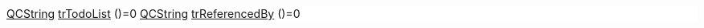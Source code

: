 <tr class="doxyMemberIndexItem">
<td class="doxyMemberIndexItemType" align="left" valign="top"><a href="/web-doxygen/docs/api/classes/qcstring">QCString</a></td>
<td class="doxyMemberIndexItemName" align="left" valign="top"><a href="#aee6d584921e7851c57e016cb0c64c01b">trTodoList</a> ()=0</td>
</tr>
<tr class="doxyMemberIndexDescription">
<td class="doxyMemberIndexDescriptionLeft"></td>
<td class="doxyMemberIndexDescriptionRight">
</td>
</tr>
<tr class="doxyMemberIndexSeparator">
<td class="doxyMemberIndexSeparator" colspan="2"></td>
</tr>

<tr class="doxyMemberIndexItem">
<td class="doxyMemberIndexItemType" align="left" valign="top"><a href="/web-doxygen/docs/api/classes/qcstring">QCString</a></td>
<td class="doxyMemberIndexItemName" align="left" valign="top"><a href="#a56b84cff6c76c108b33a8a1bc95a826c">trReferencedBy</a> ()=0</td>
</tr>
<tr class="doxyMemberIndexDescription">
